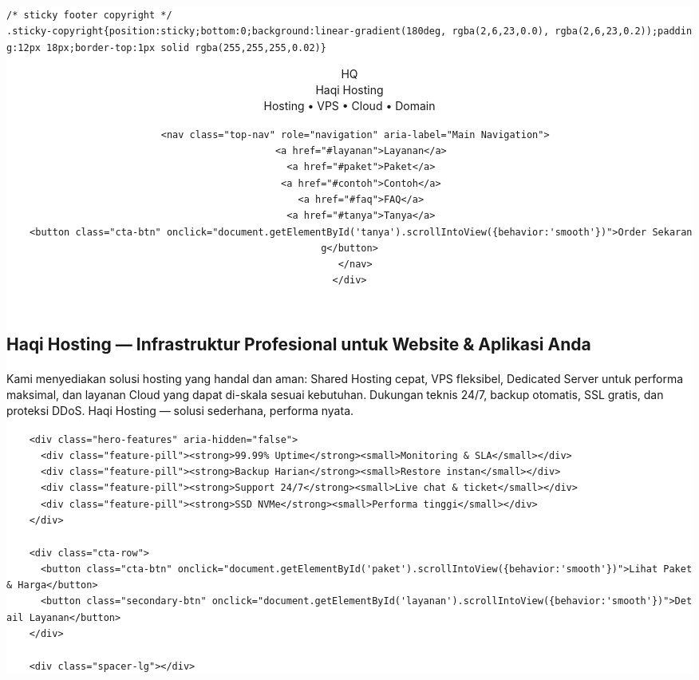     /* sticky footer copyright */
    .sticky-copyright{position:sticky;bottom:0;background:linear-gradient(180deg, rgba(2,6,23,0.0), rgba(2,6,23,0.2));padding:12px 18px;border-top:1px solid rgba(255,255,255,0.02)}
  </style>
</head>
<body>
  <header class="site-header" role="banner">
    <div class="header-inner">
      <div class="brand" aria-label="Haqi Hosting">
        <div class="logo">HQ</div>
        <div>
          <div class="title">Haqi Hosting</div>
          <div class="tag">Hosting • VPS • Cloud • Domain</div>
        </div>
      </div>

      <nav class="top-nav" role="navigation" aria-label="Main Navigation">
        <a href="#layanan">Layanan</a>
        <a href="#paket">Paket</a>
        <a href="#contoh">Contoh</a>
        <a href="#faq">FAQ</a>
        <a href="#tanya">Tanya</a>
        <button class="cta-btn" onclick="document.getElementById('tanya').scrollIntoView({behavior:'smooth'})">Order Sekarang</button>
      </nav>
    </div>
  </header>

  <div class="wrap" role="main">
    <!-- Hero -->
    <section class="hero" aria-labelledby="hero-heading">
      <div class="hero-left">
        <h1 id="hero-heading">Haqi Hosting — Infrastruktur Profesional untuk Website & Aplikasi Anda</h1>
        <p class="lead">Kami menyediakan solusi hosting yang handal dan aman: Shared Hosting cepat, VPS fleksibel, Dedicated Server untuk performa maksimal, dan layanan Cloud yang dapat di-skala sesuai kebutuhan. Dukungan teknis 24/7, backup otomatis, SSL gratis, dan proteksi DDoS. Haqi Hosting — solusi sederhana, performa nyata.</p>

        <div class="hero-features" aria-hidden="false">
          <div class="feature-pill"><strong>99.99% Uptime</strong><small>Monitoring & SLA</small></div>
          <div class="feature-pill"><strong>Backup Harian</strong><small>Restore instan</small></div>
          <div class="feature-pill"><strong>Support 24/7</strong><small>Live chat & ticket</small></div>
          <div class="feature-pill"><strong>SSD NVMe</strong><small>Performa tinggi</small></div>
        </div>

        <div class="cta-row">
          <button class="cta-btn" onclick="document.getElementById('paket').scrollIntoView({behavior:'smooth'})">Lihat Paket & Harga</button>
          <button class="secondary-btn" onclick="document.getElementById('layanan').scrollIntoView({behavior:'smooth'})">Detail Layanan</button>
        </div>

        <div class="spacer-lg"></div>
